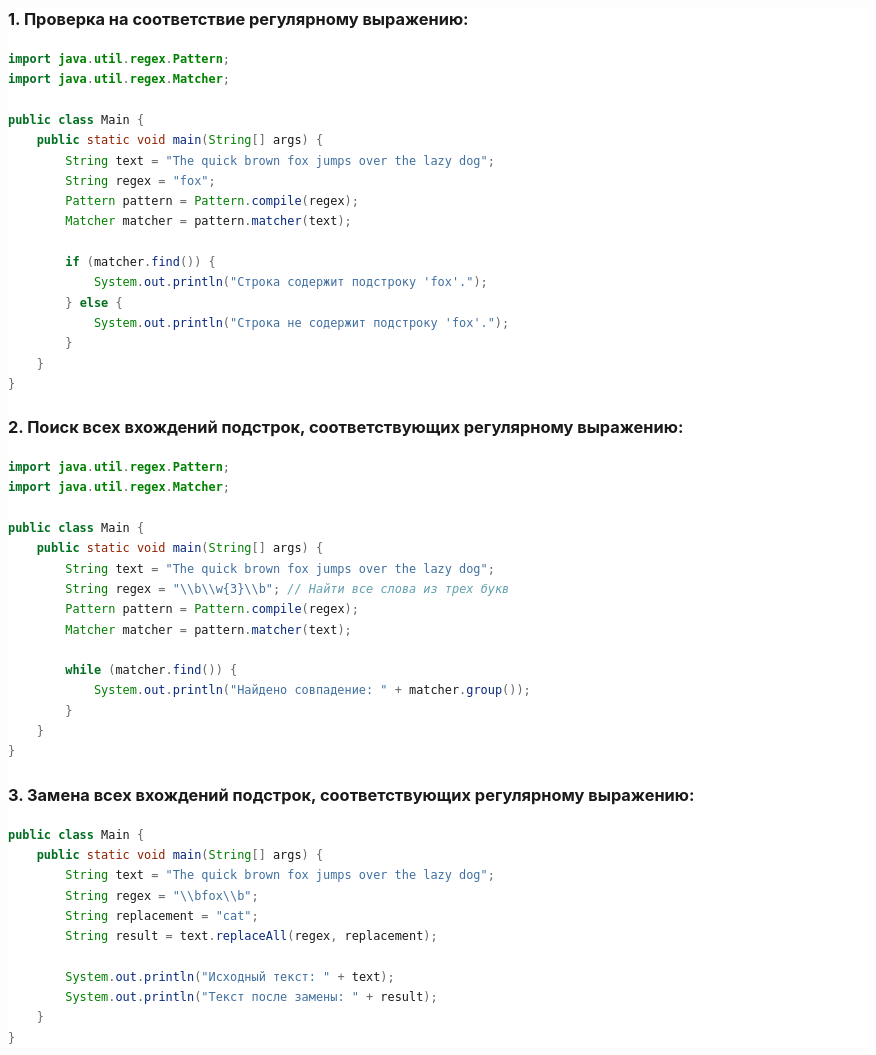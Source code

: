 ### 1. Проверка на соответствие регулярному выражению:
```java
import java.util.regex.Pattern;
import java.util.regex.Matcher;

public class Main {
    public static void main(String[] args) {
        String text = "The quick brown fox jumps over the lazy dog";
        String regex = "fox";
        Pattern pattern = Pattern.compile(regex);
        Matcher matcher = pattern.matcher(text);
        
        if (matcher.find()) {
            System.out.println("Строка содержит подстроку 'fox'.");
        } else {
            System.out.println("Строка не содержит подстроку 'fox'.");
        }
    }
}
```

### 2. Поиск всех вхождений подстрок, соответствующих регулярному выражению:
```java
import java.util.regex.Pattern;
import java.util.regex.Matcher;

public class Main {
    public static void main(String[] args) {
        String text = "The quick brown fox jumps over the lazy dog";
        String regex = "\\b\\w{3}\\b"; // Найти все слова из трех букв
        Pattern pattern = Pattern.compile(regex);
        Matcher matcher = pattern.matcher(text);
        
        while (matcher.find()) {
            System.out.println("Найдено совпадение: " + matcher.group());
        }
    }
}
```

### 3. Замена всех вхождений подстрок, соответствующих регулярному выражению:
```java
public class Main {
    public static void main(String[] args) {
        String text = "The quick brown fox jumps over the lazy dog";
        String regex = "\\bfox\\b";
        String replacement = "cat";
        String result = text.replaceAll(regex, replacement);
        
        System.out.println("Исходный текст: " + text);
        System.out.println("Текст после замены: " + result);
    }
}
```
